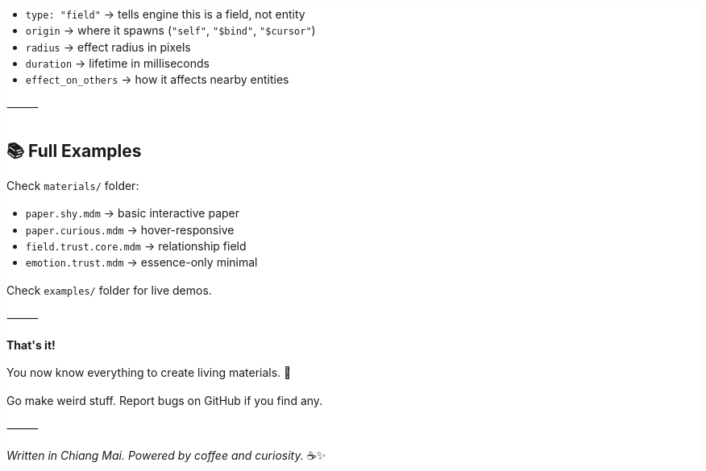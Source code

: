 - `type: "field"` → tells engine this is a field, not entity
- `origin` → where it spawns (`"self"`, `"$bind"`, `"$cursor"`)
- `radius` → effect radius in pixels
- `duration` → lifetime in milliseconds
- `effect_on_others` → how it affects nearby entities

⸻

## 📚 Full Examples

Check `materials/` folder:
- `paper.shy.mdm` → basic interactive paper
- `paper.curious.mdm` → hover-responsive
- `field.trust.core.mdm` → relationship field
- `emotion.trust.mdm` → essence-only minimal

Check `examples/` folder for live demos.

⸻

**That's it!**

You now know everything to create living materials. 🌊

Go make weird stuff. Report bugs on GitHub if you find any.

⸻

_Written in Chiang Mai. Powered by coffee and curiosity._ ☕✨
